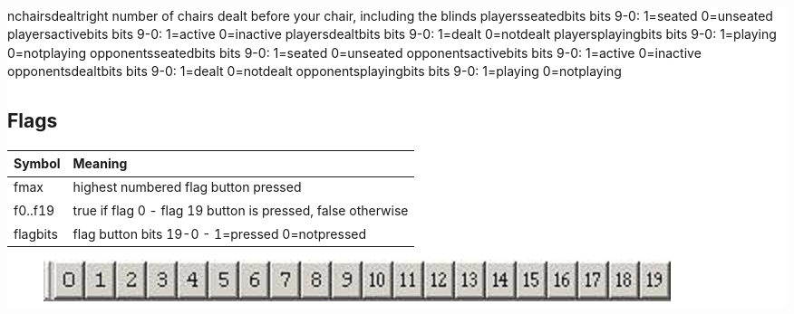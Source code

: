 <td style="text-align: left;">nchairsdealtright</td>
<td style="text-align: left;">number of chairs dealt before your chair,
including the blinds</td>
</tr>
<tr class="odd">
<td style="text-align: left;">playersseatedbits</td>
<td style="text-align: left;">bits 9-0: 1=seated 0=unseated</td>
</tr>
<tr class="even">
<td style="text-align: left;">playersactivebits</td>
<td style="text-align: left;">bits 9-0: 1=active 0=inactive</td>
</tr>
<tr class="odd">
<td style="text-align: left;">playersdealtbits</td>
<td style="text-align: left;">bits 9-0: 1=dealt 0=notdealt</td>
</tr>
<tr class="even">
<td style="text-align: left;">playersplayingbits</td>
<td style="text-align: left;">bits 9-0: 1=playing 0=notplaying</td>
</tr>
<tr class="odd">
<td style="text-align: left;">opponentsseatedbits</td>
<td style="text-align: left;">bits 9-0: 1=seated 0=unseated</td>
</tr>
<tr class="even">
<td style="text-align: left;">opponentsactivebits</td>
<td style="text-align: left;">bits 9-0: 1=active 0=inactive</td>
</tr>
<tr class="odd">
<td style="text-align: left;">opponentsdealtbits</td>
<td style="text-align: left;">bits 9-0: 1=dealt 0=notdealt</td>
</tr>
<tr class="even">
<td style="text-align: left;">opponentsplayingbits</td>
<td style="text-align: left;">bits 9-0: 1=playing 0=notplaying</td>
</tr>
</tbody>
</table>

## Flags 

| Symbol   | Meaning                                                     |
|:---------|:------------------------------------------------------------|
| fmax     | highest numbered flag button pressed                        |
| f0..f19  | true if flag 0 - flag 19 button is pressed, false otherwise |
| flagbits | flag button bits 19-0 - 1=pressed 0=notpressed              |

<figure>
<img src="../gui/images/flags_toolbar.JPG" />
</figure>
